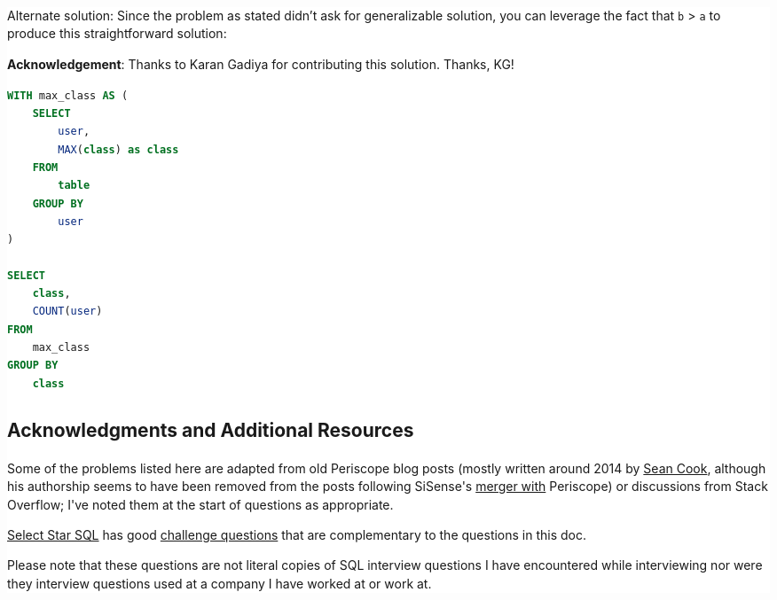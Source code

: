 Alternate solution: Since the problem as stated didn’t ask for generalizable solution, you can leverage the fact that `b` > `a` to produce this straightforward solution: 


**Acknowledgement**: Thanks to Karan Gadiya for contributing this solution. Thanks, KG! 

```SQL
WITH max_class AS (
    SELECT
        user, 
        MAX(class) as class 
    FROM 
        table 
    GROUP BY 
        user
)

SELECT 
    class, 
    COUNT(user)
FROM
    max_class
GROUP BY 
    class    
```


## Acknowledgments and Additional Resources 

Some of the problems listed here are adapted from old Periscope blog posts (mostly written around 2014 by [Sean Cook](https://www.linkedin.com/in/seangcook/), although his authorship seems to have been removed from the posts following SiSense's [merger with](https://www.sisense.com/blog/sisense-and-periscope-data-merge-2/) Periscope) or discussions from Stack Overflow; I've noted them at the start of questions as appropriate. 

[Select Star SQL](https://selectstarsql.com/) has good [challenge questions](https://selectstarsql.com/questions.html#challenge_questions) that are complementary to the questions in this doc. 

Please note that these questions are not literal copies of SQL interview questions I have encountered while interviewing nor were they interview questions used at a company I have worked at or work at. 